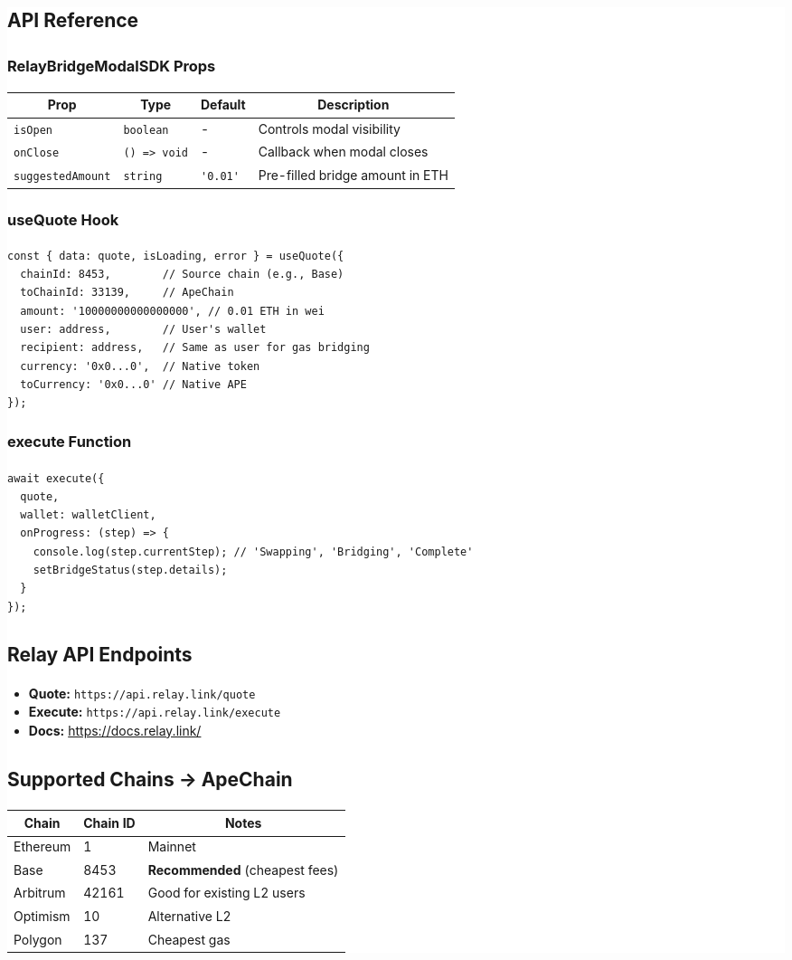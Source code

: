 ## API Reference

### RelayBridgeModalSDK Props

| Prop | Type | Default | Description |
|------|------|---------|-------------|
| `isOpen` | `boolean` | - | Controls modal visibility |
| `onClose` | `() => void` | - | Callback when modal closes |
| `suggestedAmount` | `string` | `'0.01'` | Pre-filled bridge amount in ETH |

### useQuote Hook

```tsx
const { data: quote, isLoading, error } = useQuote({
  chainId: 8453,        // Source chain (e.g., Base)
  toChainId: 33139,     // ApeChain
  amount: '10000000000000000', // 0.01 ETH in wei
  user: address,        // User's wallet
  recipient: address,   // Same as user for gas bridging
  currency: '0x0...0',  // Native token
  toCurrency: '0x0...0' // Native APE
});
```

### execute Function

```tsx
await execute({
  quote,
  wallet: walletClient,
  onProgress: (step) => {
    console.log(step.currentStep); // 'Swapping', 'Bridging', 'Complete'
    setBridgeStatus(step.details);
  }
});
```

## Relay API Endpoints

- **Quote:** `https://api.relay.link/quote`
- **Execute:** `https://api.relay.link/execute`
- **Docs:** https://docs.relay.link/

## Supported Chains → ApeChain

| Chain | Chain ID | Notes |
|-------|----------|-------|
| Ethereum | 1 | Mainnet |
| Base | 8453 | **Recommended** (cheapest fees) |
| Arbitrum | 42161 | Good for existing L2 users |
| Optimism | 10 | Alternative L2 |
| Polygon | 137 | Cheapest gas |
